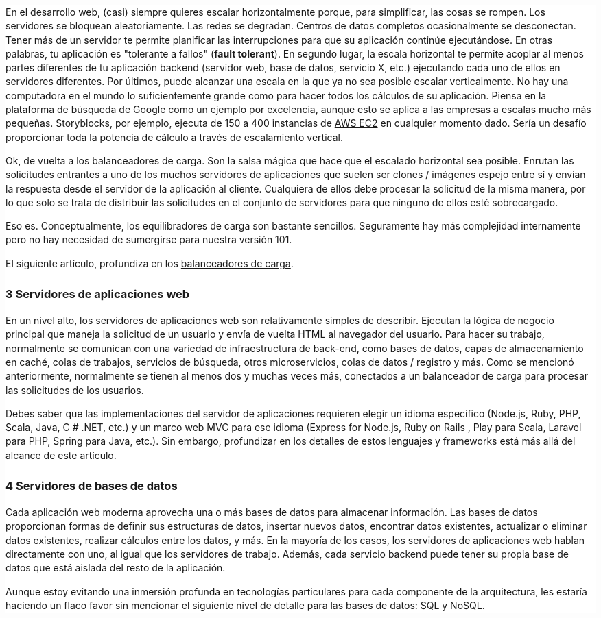 En el desarrollo web,  (casi) siempre quieres escalar horizontalmente porque, para simplificar, las cosas se rompen. Los servidores se bloquean aleatoriamente. Las redes se degradan. Centros de datos completos ocasionalmente se desconectan. Tener más de un servidor te permite planificar las interrupciones para que su aplicación continúe ejecutándose. En otras palabras, tu aplicación es "tolerante a fallos" (**fault tolerant**). En segundo lugar, la escala horizontal te permite acoplar al menos partes  diferentes de tu aplicación backend (servidor web, base de datos,  servicio X, etc.) ejecutando cada uno de ellos en servidores diferentes.  Por últimos, puede alcanzar una escala en la que ya no sea posible escalar verticalmente. No hay una computadora en el mundo lo suficientemente grande como para hacer todos los cálculos de su aplicación. Piensa en la plataforma de búsqueda de Google como un ejemplo por excelencia, aunque esto se aplica a las empresas a escalas mucho más pequeñas. Storyblocks, por ejemplo, ejecuta de 150 a 400 instancias de [AWS EC2](https://aws.amazon.com/es/ec2/) en cualquier momento dado. Sería un desafío proporcionar toda la potencia de cálculo a través de escalamiento vertical.

Ok, de vuelta a los balanceadores de carga. Son la salsa mágica que hace que el escalado horizontal sea posible. Enrutan  las solicitudes entrantes a uno de los muchos servidores de  aplicaciones que suelen ser clones / imágenes espejo entre sí y envían la respuesta desde el servidor de la aplicación al cliente. Cualquiera de ellos debe procesar la solicitud de la misma manera, por  lo que solo se trata de distribuir las solicitudes en el conjunto de servidores para que ninguno de ellos esté sobrecargado.

Eso es. Conceptualmente, los equilibradores de carga son bastante sencillos. Seguramente hay más complejidad internamente pero no hay necesidad de sumergirse para nuestra versión 101.

El siguiente artículo, profundiza en los [balanceadores de carga](https://www.digitalocean.com/community/tutorials/what-is-load-balancing).

### 3 Servidores de aplicaciones web

En un nivel alto, los servidores de aplicaciones web son relativamente simples de describir. Ejecutan la lógica de negocio principal que maneja la solicitud de un usuario y envía de vuelta HTML al navegador del usuario. Para hacer su trabajo, normalmente se comunican con una variedad de infraestructura de back-end, como bases de datos, capas de  almacenamiento en caché, colas de trabajos, servicios de búsqueda, otros  microservicios, colas de datos / registro y más. Como se  mencionó anteriormente, normalmente se tienen al menos dos y muchas veces más, conectados a un balanceador de carga para procesar las solicitudes  de los usuarios.

Debes saber que las implementaciones del servidor de aplicaciones requieren elegir un idioma específico  (Node.js, Ruby, PHP, Scala, Java, C # .NET, etc.) y un marco web MVC  para ese idioma (Express for Node.js, Ruby on Rails , Play para Scala, Laravel para PHP, Spring para Java, etc.). Sin embargo, profundizar en los detalles de estos lenguajes y frameworks está más allá del alcance de este artículo.

### 4 Servidores de bases de datos

Cada aplicación web moderna aprovecha una o más bases de datos para almacenar información. Las  bases de datos proporcionan formas de definir sus estructuras de datos, insertar nuevos datos, encontrar datos existentes, actualizar o eliminar datos existentes, realizar cálculos entre los datos, y más. En  la mayoría de los casos, los servidores de aplicaciones web hablan directamente con uno, al igual que los servidores de trabajo. Además, cada servicio backend puede tener su propia base de datos que está aislada del resto de la aplicación.

Aunque estoy evitando una inmersión profunda en tecnologías particulares para cada componente de la arquitectura, les estaría haciendo un flaco favor sin mencionar el siguiente nivel de detalle para  las bases de datos: SQL y NoSQL.
